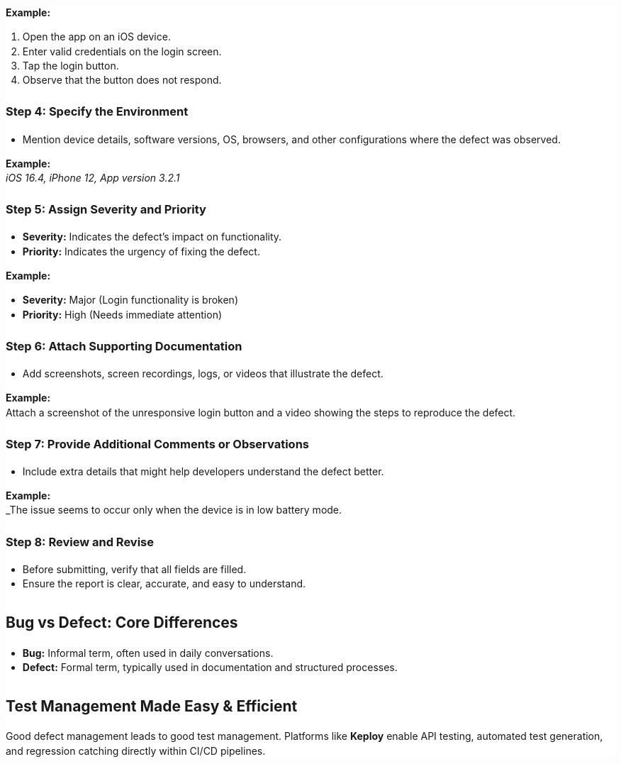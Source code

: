 **Example:**

1. Open the app on an iOS device.
2. Enter valid credentials on the login screen.
3. Tap the login button.
4. Observe that the button does not respond.

### Step 4: Specify the Environment

- Mention device details, software versions, OS, browsers, and other configurations where the defect was observed.

**Example:**  
_iOS 16.4, iPhone 12, App version 3.2.1_

### Step 5: Assign Severity and Priority

- **Severity:** Indicates the defect’s impact on functionality.
- **Priority:** Indicates the urgency of fixing the defect.

**Example:**

- **Severity:** Major (Login functionality is broken)
- **Priority:** High (Needs immediate attention)

### Step 6: Attach Supporting Documentation

- Add screenshots, screen recordings, logs, or videos that illustrate the defect.

**Example:**  
Attach a screenshot of the unresponsive login button and a video showing the steps to reproduce the defect.

### Step 7: Provide Additional Comments or Observations

- Include extra details that might help developers understand the defect better.

**Example:**  
\_The issue seems to occur only when the device is in low battery mode.

### Step 8: Review and Revise

- Before submitting, verify that all fields are filled.
- Ensure the report is clear, accurate, and easy to understand.

## Bug vs Defect: Core Differences

- **Bug:** Informal term, often used in daily conversations.
- **Defect:** Formal term, typically used in documentation and structured processes.

## Test Management Made Easy & Efficient

Good defect management leads to good test management. Platforms like **Keploy** enable API testing, automated test generation, and regression catching directly within CI/CD pipelines.
